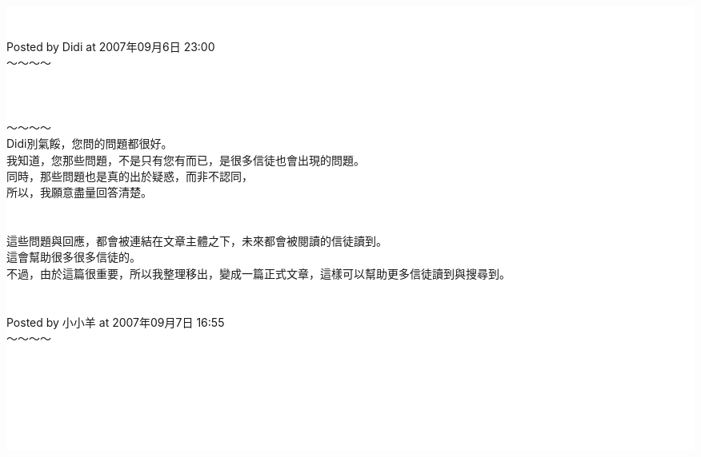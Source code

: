 <div>&nbsp;</div>

<div>&nbsp;</div>

<div>Posted by Didi at 2007年09月6日 23:00</div>

<div>～～～～</div>

<div>&nbsp;</div>

<div>&nbsp;</div>

<div>&nbsp;</div>

<div>～～～～</div>

<div>Didi別氣餒，您問的問題都很好。</div>

<div>我知道，您那些問題，不是只有您有而已，是很多信徒也會出現的問題。</div>

<div>同時，那些問題也是真的出於疑惑，而非不認同，</div>

<div>所以，我願意盡量回答清楚。</div>

<div>&nbsp;</div>

<div>&nbsp;</div>

<div>這些問題與回應，都會被連結在文章主體之下，未來都會被閱讀的信徒讀到。</div>

<div>這會幫助很多很多信徒的。</div>

<div>不過，由於這篇很重要，所以我整理移出，變成一篇正式文章，這樣可以幫助更多信徒讀到與搜尋到。</div>

<div>&nbsp;</div>

<div>&nbsp;</div>

<div>Posted by 小小羊 at 2007年09月7日 16:55</div>

<div>～～～～</div>

<div>&nbsp;</div>

<div>&nbsp;</div>

<div>&nbsp;</div>

<p>&nbsp;</p>

<p>&nbsp;</p>
